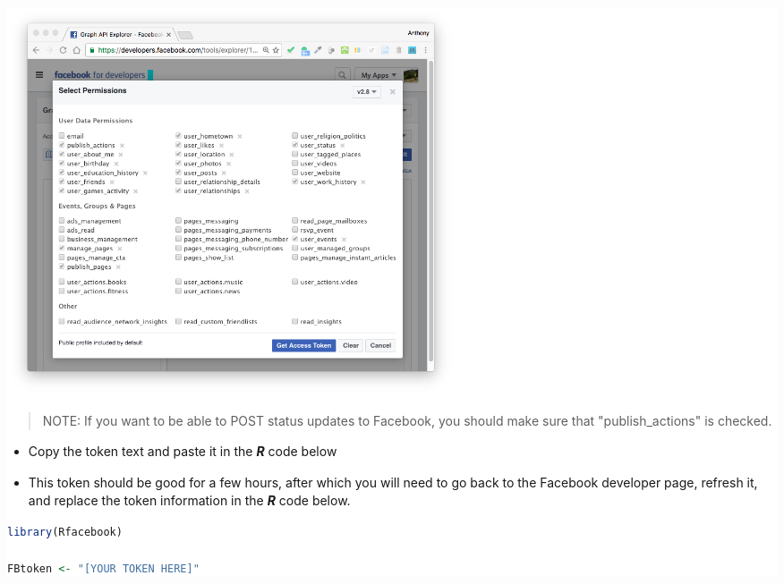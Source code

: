 <img src="img/permissions.png" width="500px"/>

> NOTE: If you want to be able to POST status updates to Facebook, you should make sure that "publish\_actions" is checked.

-   Copy the token text and paste it in the ***R*** code below

-   This token should be good for a few hours, after which you will need to go back to the Facebook developer page, refresh it, and replace the token information in the ***R*** code below.

``` r
library(Rfacebook)

FBtoken <- "[YOUR TOKEN HERE]"
```
